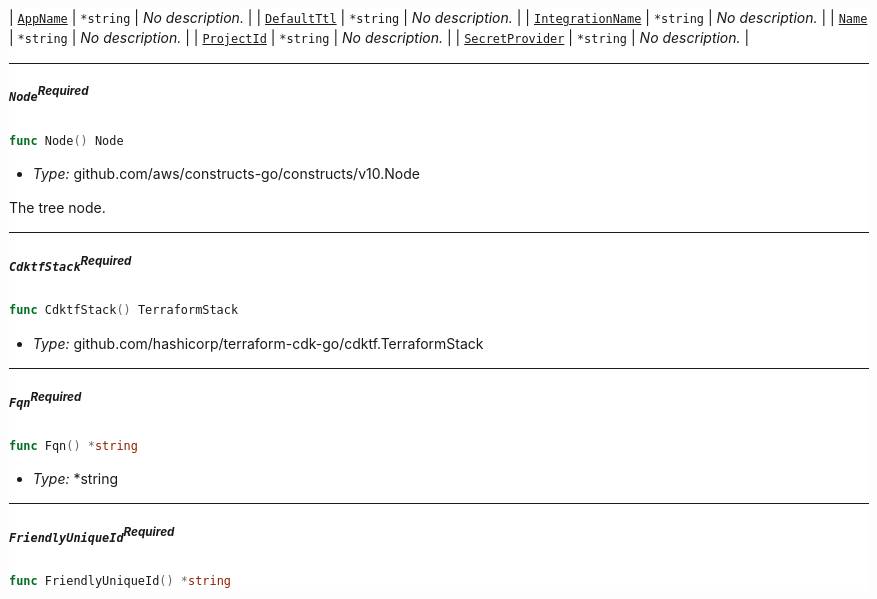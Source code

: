 | <code><a href="#@cdktf/provider-hcp.vaultSecretsDynamicSecret.VaultSecretsDynamicSecret.property.appName">AppName</a></code> | <code>*string</code> | *No description.* |
| <code><a href="#@cdktf/provider-hcp.vaultSecretsDynamicSecret.VaultSecretsDynamicSecret.property.defaultTtl">DefaultTtl</a></code> | <code>*string</code> | *No description.* |
| <code><a href="#@cdktf/provider-hcp.vaultSecretsDynamicSecret.VaultSecretsDynamicSecret.property.integrationName">IntegrationName</a></code> | <code>*string</code> | *No description.* |
| <code><a href="#@cdktf/provider-hcp.vaultSecretsDynamicSecret.VaultSecretsDynamicSecret.property.name">Name</a></code> | <code>*string</code> | *No description.* |
| <code><a href="#@cdktf/provider-hcp.vaultSecretsDynamicSecret.VaultSecretsDynamicSecret.property.projectId">ProjectId</a></code> | <code>*string</code> | *No description.* |
| <code><a href="#@cdktf/provider-hcp.vaultSecretsDynamicSecret.VaultSecretsDynamicSecret.property.secretProvider">SecretProvider</a></code> | <code>*string</code> | *No description.* |

---

##### `Node`<sup>Required</sup> <a name="Node" id="@cdktf/provider-hcp.vaultSecretsDynamicSecret.VaultSecretsDynamicSecret.property.node"></a>

```go
func Node() Node
```

- *Type:* github.com/aws/constructs-go/constructs/v10.Node

The tree node.

---

##### `CdktfStack`<sup>Required</sup> <a name="CdktfStack" id="@cdktf/provider-hcp.vaultSecretsDynamicSecret.VaultSecretsDynamicSecret.property.cdktfStack"></a>

```go
func CdktfStack() TerraformStack
```

- *Type:* github.com/hashicorp/terraform-cdk-go/cdktf.TerraformStack

---

##### `Fqn`<sup>Required</sup> <a name="Fqn" id="@cdktf/provider-hcp.vaultSecretsDynamicSecret.VaultSecretsDynamicSecret.property.fqn"></a>

```go
func Fqn() *string
```

- *Type:* *string

---

##### `FriendlyUniqueId`<sup>Required</sup> <a name="FriendlyUniqueId" id="@cdktf/provider-hcp.vaultSecretsDynamicSecret.VaultSecretsDynamicSecret.property.friendlyUniqueId"></a>

```go
func FriendlyUniqueId() *string
```
